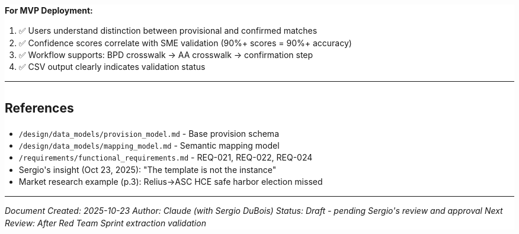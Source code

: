 **For MVP Deployment:**

1. ✅ Users understand distinction between provisional and confirmed matches
2. ✅ Confidence scores correlate with SME validation (90%+ scores = 90%+ accuracy)
3. ✅ Workflow supports: BPD crosswalk → AA crosswalk → confirmation step
4. ✅ CSV output clearly indicates validation status

---

## References

- `/design/data_models/provision_model.md` - Base provision schema
- `/design/data_models/mapping_model.md` - Semantic mapping model
- `/requirements/functional_requirements.md` - REQ-021, REQ-022, REQ-024
- Sergio's insight (Oct 23, 2025): "The template is not the instance"
- Market research example (p.3): Relius→ASC HCE safe harbor election missed

---

*Document Created: 2025-10-23*
*Author: Claude (with Sergio DuBois)*
*Status: Draft - pending Sergio's review and approval*
*Next Review: After Red Team Sprint extraction validation*
